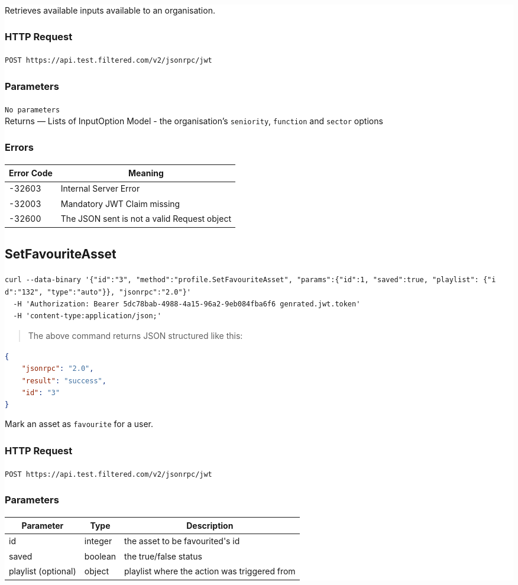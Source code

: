 Retrieves available inputs available to an organisation.

### HTTP Request

`POST https://api.test.filtered.com/v2/jsonrpc/jwt`

### Parameters

<aside class="notice"><code>No parameters</code></aside>

<aside class="success">
Returns — Lists of InputOption Model - the organisation’s <code>seniority</code>, <code>function</code> and <code>sector</code> options
</aside>

### Errors

Error Code | Meaning
---------- | -------
-32603 | Internal Server Error
-32003 | Mandatory JWT Claim missing
-32600 | The JSON sent is not a valid Request object

## SetFavouriteAsset

```shell
curl --data-binary '{"id":"3", "method":"profile.SetFavouriteAsset", "params":{"id":1, "saved":true, "playlist": {"id":"132", "type":"auto"}}, "jsonrpc":"2.0"}'
  -H 'Authorization: Bearer 5dc78bab-4988-4a15-96a2-9eb084fba6f6 genrated.jwt.token'
  -H 'content-type:application/json;'
```

> The above command returns JSON structured like this:

```json
{
    "jsonrpc": "2.0",
	"result": "success",
	"id": "3"
}
```

Mark an asset as <code>favourite</code> for a user.

### HTTP Request

`POST https://api.test.filtered.com/v2/jsonrpc/jwt`

### Parameters

Parameter | Type | Description
--------- | ------- | -----------
id | integer | the asset to be favourited's id
saved | boolean | the true/false status
playlist (optional) | object | playlist where the action was triggered from
